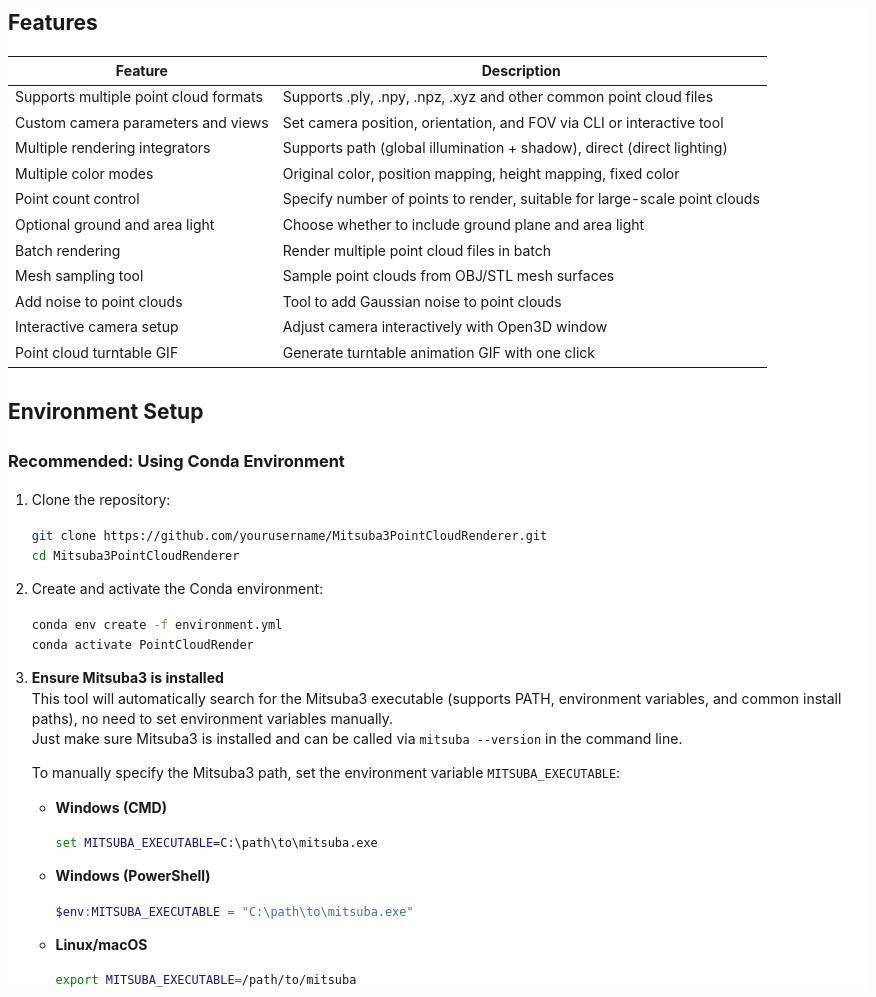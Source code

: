 ## Features

| Feature | Description |
|------|------|
| Supports multiple point cloud formats | Supports .ply, .npy, .npz, .xyz and other common point cloud files |
| Custom camera parameters and views | Set camera position, orientation, and FOV via CLI or interactive tool |
| Multiple rendering integrators | Supports path (global illumination + shadow), direct (direct lighting) |
| Multiple color modes | Original color, position mapping, height mapping, fixed color |
| Point count control | Specify number of points to render, suitable for large-scale point clouds |
| Optional ground and area light | Choose whether to include ground plane and area light |
| Batch rendering | Render multiple point cloud files in batch |
| Mesh sampling tool | Sample point clouds from OBJ/STL mesh surfaces |
| Add noise to point clouds | Tool to add Gaussian noise to point clouds |
| Interactive camera setup | Adjust camera interactively with Open3D window |
| Point cloud turntable GIF | Generate turntable animation GIF with one click |

## Environment Setup

### Recommended: Using Conda Environment

1. Clone the repository:

    ```bash
    git clone https://github.com/yourusername/Mitsuba3PointCloudRenderer.git
    cd Mitsuba3PointCloudRenderer
    ```

2. Create and activate the Conda environment:

    ```bash
    conda env create -f environment.yml
    conda activate PointCloudRender
    ```

3. **Ensure Mitsuba3 is installed**  
   This tool will automatically search for the Mitsuba3 executable (supports PATH, environment variables, and common install paths), no need to set environment variables manually.  
   Just make sure Mitsuba3 is installed and can be called via `mitsuba --version` in the command line.

   To manually specify the Mitsuba3 path, set the environment variable `MITSUBA_EXECUTABLE`:

   - **Windows (CMD)**
     ```cmd
     set MITSUBA_EXECUTABLE=C:\path\to\mitsuba.exe
     ```
   - **Windows (PowerShell)**
     ```powershell
     $env:MITSUBA_EXECUTABLE = "C:\path\to\mitsuba.exe"
     ```
   - **Linux/macOS**
     ```bash
     export MITSUBA_EXECUTABLE=/path/to/mitsuba
     ```
